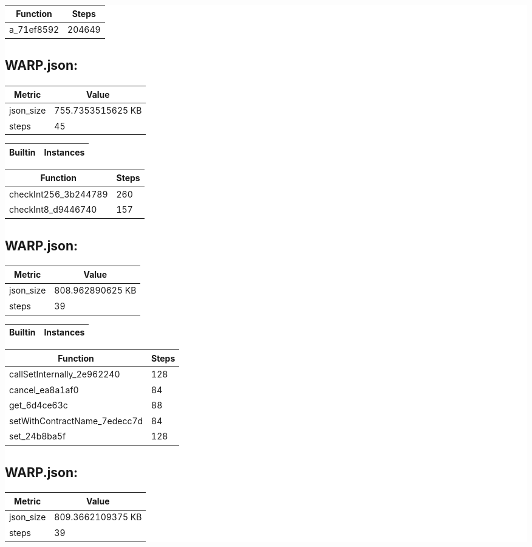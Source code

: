 | Function | Steps |
| ----------- | ----------- |
| a_71ef8592 | 204649 |

## WARP.json:

| Metric | Value |
| ----------- | ----------- |
| json_size | 755.7353515625 KB |
| steps | 45 |

| Builtin | Instances |
| ----------- | ----------- |

| Function | Steps |
| ----------- | ----------- |
| checkInt256_3b244789 | 260 |
| checkInt8_d9446740 | 157 |

## WARP.json:

| Metric | Value |
| ----------- | ----------- |
| json_size | 808.962890625 KB |
| steps | 39 |

| Builtin | Instances |
| ----------- | ----------- |

| Function | Steps |
| ----------- | ----------- |
| callSetInternally_2e962240 | 128 |
| cancel_ea8a1af0 | 84 |
| get_6d4ce63c | 88 |
| setWithContractName_7edecc7d | 84 |
| set_24b8ba5f | 128 |

## WARP.json:

| Metric | Value |
| ----------- | ----------- |
| json_size | 809.3662109375 KB |
| steps | 39 |
